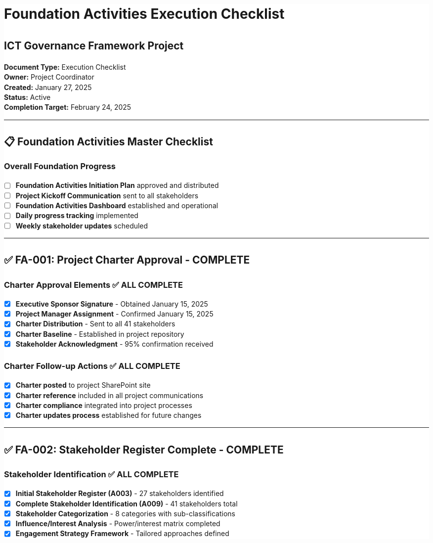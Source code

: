 # Foundation Activities Execution Checklist
## ICT Governance Framework Project

**Document Type:** Execution Checklist  
**Owner:** Project Coordinator  
**Created:** January 27, 2025  
**Status:** Active  
**Completion Target:** February 24, 2025  

---

## 📋 Foundation Activities Master Checklist

### Overall Foundation Progress
- [ ] **Foundation Activities Initiation Plan** approved and distributed
- [ ] **Project Kickoff Communication** sent to all stakeholders
- [ ] **Foundation Activities Dashboard** established and operational
- [ ] **Daily progress tracking** implemented
- [ ] **Weekly stakeholder updates** scheduled

---

## ✅ FA-001: Project Charter Approval - COMPLETE

### Charter Approval Elements ✅ ALL COMPLETE
- [x] **Executive Sponsor Signature** - Obtained January 15, 2025
- [x] **Project Manager Assignment** - Confirmed January 15, 2025
- [x] **Charter Distribution** - Sent to all 41 stakeholders
- [x] **Charter Baseline** - Established in project repository
- [x] **Stakeholder Acknowledgment** - 95% confirmation received

### Charter Follow-up Actions ✅ ALL COMPLETE
- [x] **Charter posted** to project SharePoint site
- [x] **Charter reference** included in all project communications
- [x] **Charter compliance** integrated into project processes
- [x] **Charter updates process** established for future changes

---

## ✅ FA-002: Stakeholder Register Complete - COMPLETE

### Stakeholder Identification ✅ ALL COMPLETE
- [x] **Initial Stakeholder Register (A003)** - 27 stakeholders identified
- [x] **Complete Stakeholder Identification (A009)** - 41 stakeholders total
- [x] **Stakeholder Categorization** - 8 categories with sub-classifications
- [x] **Influence/Interest Analysis** - Power/interest matrix completed
- [x] **Engagement Strategy Framework** - Tailored approaches defined
